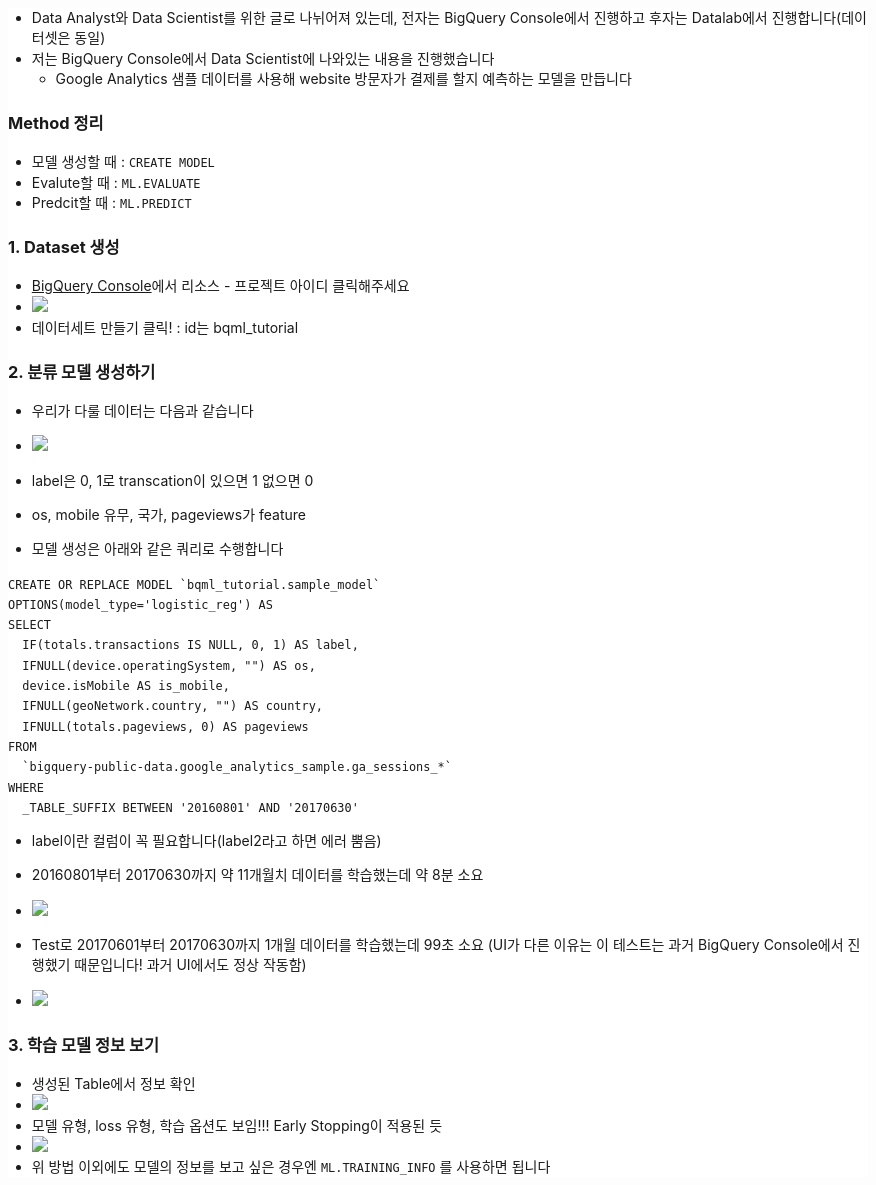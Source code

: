 - Data Analyst와 Data Scientist를 위한 글로 나뉘어져 있는데, 전자는 BigQuery Console에서 진행하고 후자는 Datalab에서 진행합니다(데이터셋은 동일) 
- 저는 BigQuery Console에서 Data Scientist에 나와있는 내용을 진행했습니다
	- Google Analytics 샘플 데이터를 사용해 website 방문자가 결제를 할지 예측하는 모델을 만듭니다

	
### Method 정리
- 모델 생성할 때 : ```CREATE MODEL```
- Evalute할 때 : ```ML.EVALUATE```
- Predcit할 때 : ```ML.PREDICT``` 

### 1. Dataset 생성
- [BigQuery Console](https://console.cloud.google.com/bigquery)에서 리소스 - 프로젝트 아이디 클릭해주세요
- <img src="https://www.dropbox.com/s/reozanj9m8d7uv8/%EC%8A%A4%ED%81%AC%EB%A6%B0%EC%83%B7%202018-08-02%2019.41.23.png?raw=1"> 
- 데이터세트 만들기 클릭! : id는 bqml_tutorial

### 2. 분류 모델 생성하기
- 우리가 다룰 데이터는 다음과 같습니다
- <img src="https://www.dropbox.com/s/r4ezv463j30nush/%EC%8A%A4%ED%81%AC%EB%A6%B0%EC%83%B7%202018-08-02%2019.55.27.png?raw=1">
- label은 0, 1로 transcation이 있으면 1 없으면 0
- os, mobile 유무, 국가, pageviews가 feature

- 모델 생성은 아래와 같은 쿼리로 수행합니다

```
CREATE OR REPLACE MODEL `bqml_tutorial.sample_model`
OPTIONS(model_type='logistic_reg') AS
SELECT
  IF(totals.transactions IS NULL, 0, 1) AS label,
  IFNULL(device.operatingSystem, "") AS os,
  device.isMobile AS is_mobile,
  IFNULL(geoNetwork.country, "") AS country,
  IFNULL(totals.pageviews, 0) AS pageviews
FROM
  `bigquery-public-data.google_analytics_sample.ga_sessions_*`
WHERE
  _TABLE_SUFFIX BETWEEN '20160801' AND '20170630'
```

- label이란 컬럼이 꼭 필요합니다(label2라고 하면 에러 뿜음)
- 20160801부터 20170630까지 약 11개월치 데이터를 학습했는데 약 8분 소요
- <img src="https://www.dropbox.com/s/z3hgct6knz5a952/%EC%8A%A4%ED%81%AC%EB%A6%B0%EC%83%B7%202018-08-02%2020.05.44.png?raw=1">

- Test로 20170601부터 20170630까지 1개월 데이터를 학습했는데 99초 소요 (UI가 다른 이유는 이 테스트는 과거 BigQuery Console에서 진행했기 때문입니다! 과거 UI에서도 정상 작동함)
- <img src="https://www.dropbox.com/s/2e21v7nf8ua9b3u/%EC%8A%A4%ED%81%AC%EB%A6%B0%EC%83%B7%202018-08-02%2020.08.06.png?raw=1">


### 3. 학습 모델 정보 보기
- 생성된 Table에서 정보 확인
- <img src="https://www.dropbox.com/s/tovs8tvypxgac2u/%EC%8A%A4%ED%81%AC%EB%A6%B0%EC%83%B7%202018-08-02%2020.10.11.png?raw=1">
- 모델 유형, loss 유형, 학습 옵션도 보임!!! Early Stopping이 적용된 듯
- <img src="https://www.dropbox.com/s/wd37myxsjqk8m9j/%EC%8A%A4%ED%81%AC%EB%A6%B0%EC%83%B7%202018-08-02%2020.12.02.png?raw=1">
- 위 방법 이외에도 모델의 정보를 보고 싶은 경우엔 ```ML.TRAINING_INFO``` 를 사용하면 됩니다
